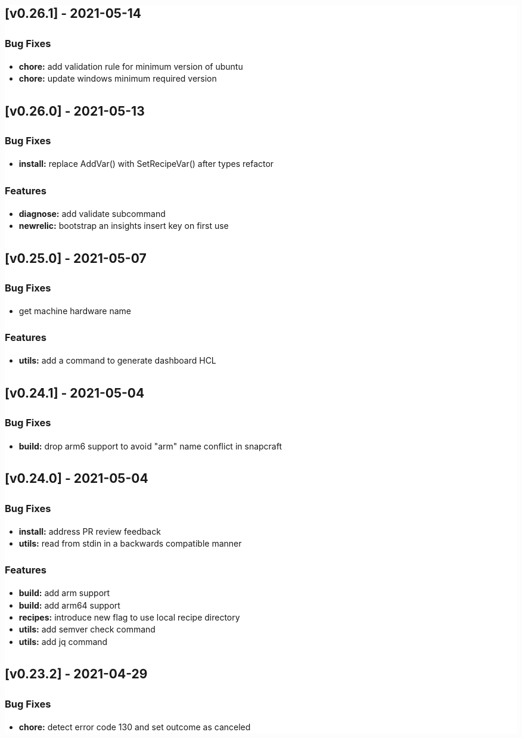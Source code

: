 <a name="v0.26.1"></a>
## [v0.26.1] - 2021-05-14
### Bug Fixes
- **chore:** add validation rule for minimum version of ubuntu
- **chore:** update windows minimum required version

<a name="v0.26.0"></a>
## [v0.26.0] - 2021-05-13
### Bug Fixes
- **install:** replace AddVar() with SetRecipeVar() after types refactor

### Features
- **diagnose:** add validate subcommand
- **newrelic:** bootstrap an insights insert key on first use

<a name="v0.25.0"></a>
## [v0.25.0] - 2021-05-07
### Bug Fixes
- get machine hardware name

### Features
- **utils:** add a command to generate dashboard HCL

<a name="v0.24.1"></a>
## [v0.24.1] - 2021-05-04
### Bug Fixes
- **build:** drop arm6 support to avoid "arm" name conflict in snapcraft

<a name="v0.24.0"></a>
## [v0.24.0] - 2021-05-04
### Bug Fixes
- **install:** address PR review feedback
- **utils:** read from stdin in a backwards compatible manner

### Features
- **build:** add arm support
- **build:** add arm64 support
- **recipes:** introduce new flag to use local recipe directory
- **utils:** add semver check command
- **utils:** add jq command

<a name="v0.23.2"></a>
## [v0.23.2] - 2021-04-29
### Bug Fixes
- **chore:** detect error code 130 and set outcome as canceled


[Unreleased]: https://github.com/newrelic/newrelic-cli/compare/v0.68.0...HEAD
[v0.68.0]: https://github.com/newrelic/newrelic-cli/compare/v0.67.27...v0.68.0
[v0.67.27]: https://github.com/newrelic/newrelic-cli/compare/v0.67.26...v0.67.27
[v0.67.26]: https://github.com/newrelic/newrelic-cli/compare/v0.67.25...v0.67.26
[v0.67.25]: https://github.com/newrelic/newrelic-cli/compare/v0.67.24...v0.67.25
[v0.67.24]: https://github.com/newrelic/newrelic-cli/compare/v0.67.23...v0.67.24
[v0.67.23]: https://github.com/newrelic/newrelic-cli/compare/v0.67.22...v0.67.23
[v0.67.22]: https://github.com/newrelic/newrelic-cli/compare/v0.67.21...v0.67.22
[v0.67.21]: https://github.com/newrelic/newrelic-cli/compare/v0.67.20...v0.67.21
[v0.67.20]: https://github.com/newrelic/newrelic-cli/compare/v0.67.19...v0.67.20
[v0.67.19]: https://github.com/newrelic/newrelic-cli/compare/v0.67.18...v0.67.19
[v0.67.18]: https://github.com/newrelic/newrelic-cli/compare/v0.67.17...v0.67.18
[v0.67.17]: https://github.com/newrelic/newrelic-cli/compare/v0.67.16...v0.67.17
[v0.67.16]: https://github.com/newrelic/newrelic-cli/compare/v0.67.15...v0.67.16
[v0.67.15]: https://github.com/newrelic/newrelic-cli/compare/v0.67.14...v0.67.15
[v0.67.14]: https://github.com/newrelic/newrelic-cli/compare/v0.67.13...v0.67.14
[v0.67.13]: https://github.com/newrelic/newrelic-cli/compare/v0.67.12...v0.67.13
[v0.67.12]: https://github.com/newrelic/newrelic-cli/compare/v0.67.11...v0.67.12
[v0.67.11]: https://github.com/newrelic/newrelic-cli/compare/v0.67.10...v0.67.11
[v0.67.10]: https://github.com/newrelic/newrelic-cli/compare/v0.67.9...v0.67.10
[v0.67.9]: https://github.com/newrelic/newrelic-cli/compare/v0.67.8...v0.67.9
[v0.67.8]: https://github.com/newrelic/newrelic-cli/compare/v0.67.7...v0.67.8
[v0.67.7]: https://github.com/newrelic/newrelic-cli/compare/v0.67.6...v0.67.7
[v0.67.6]: https://github.com/newrelic/newrelic-cli/compare/v0.67.5...v0.67.6
[v0.67.5]: https://github.com/newrelic/newrelic-cli/compare/v0.67.4...v0.67.5
[v0.67.4]: https://github.com/newrelic/newrelic-cli/compare/v0.67.3...v0.67.4
[v0.67.3]: https://github.com/newrelic/newrelic-cli/compare/v0.67.2...v0.67.3
[v0.67.2]: https://github.com/newrelic/newrelic-cli/compare/v0.67.1...v0.67.2
[v0.67.1]: https://github.com/newrelic/newrelic-cli/compare/v0.67.0...v0.67.1
[v0.67.0]: https://github.com/newrelic/newrelic-cli/compare/v0.66.2...v0.67.0
[v0.66.2]: https://github.com/newrelic/newrelic-cli/compare/v0.66.1...v0.66.2
[v0.66.1]: https://github.com/newrelic/newrelic-cli/compare/v0.66.0...v0.66.1
[v0.66.0]: https://github.com/newrelic/newrelic-cli/compare/v0.65.7...v0.66.0
[v0.65.7]: https://github.com/newrelic/newrelic-cli/compare/v0.65.6...v0.65.7
[v0.65.6]: https://github.com/newrelic/newrelic-cli/compare/v0.65.5...v0.65.6
[v0.65.5]: https://github.com/newrelic/newrelic-cli/compare/v0.65.4...v0.65.5
[v0.65.4]: https://github.com/newrelic/newrelic-cli/compare/v0.65.3...v0.65.4
[v0.65.3]: https://github.com/newrelic/newrelic-cli/compare/v0.65.2...v0.65.3
[v0.65.2]: https://github.com/newrelic/newrelic-cli/compare/v0.65.1...v0.65.2
[v0.65.1]: https://github.com/newrelic/newrelic-cli/compare/v0.65.0...v0.65.1
[v0.65.0]: https://github.com/newrelic/newrelic-cli/compare/v0.64.3...v0.65.0
[v0.64.3]: https://github.com/newrelic/newrelic-cli/compare/v0.64.2...v0.64.3
[v0.64.2]: https://github.com/newrelic/newrelic-cli/compare/v0.64.1...v0.64.2
[v0.64.1]: https://github.com/newrelic/newrelic-cli/compare/v0.64.0...v0.64.1
[v0.64.0]: https://github.com/newrelic/newrelic-cli/compare/v0.63.0...v0.64.0
[v0.63.0]: https://github.com/newrelic/newrelic-cli/compare/v0.62.7...v0.63.0
[v0.62.7]: https://github.com/newrelic/newrelic-cli/compare/v0.62.6...v0.62.7
[v0.62.6]: https://github.com/newrelic/newrelic-cli/compare/v0.62.5...v0.62.6
[v0.62.5]: https://github.com/newrelic/newrelic-cli/compare/v0.62.4...v0.62.5
[v0.62.4]: https://github.com/newrelic/newrelic-cli/compare/v0.62.3...v0.62.4
[v0.62.3]: https://github.com/newrelic/newrelic-cli/compare/v0.62.2...v0.62.3
[v0.62.2]: https://github.com/newrelic/newrelic-cli/compare/v0.62.1...v0.62.2
[v0.62.1]: https://github.com/newrelic/newrelic-cli/compare/v0.62.0...v0.62.1
[v0.62.0]: https://github.com/newrelic/newrelic-cli/compare/v0.61.4...v0.62.0
[v0.61.4]: https://github.com/newrelic/newrelic-cli/compare/v0.61.3...v0.61.4
[v0.61.3]: https://github.com/newrelic/newrelic-cli/compare/v0.61.2...v0.61.3
[v0.61.2]: https://github.com/newrelic/newrelic-cli/compare/v0.61.1...v0.61.2
[v0.61.1]: https://github.com/newrelic/newrelic-cli/compare/v0.61.0...v0.61.1
[v0.61.0]: https://github.com/newrelic/newrelic-cli/compare/v0.60.6...v0.61.0
[v0.60.6]: https://github.com/newrelic/newrelic-cli/compare/v0.60.5...v0.60.6
[v0.60.5]: https://github.com/newrelic/newrelic-cli/compare/v0.60.4...v0.60.5
[v0.60.4]: https://github.com/newrelic/newrelic-cli/compare/v0.60.3...v0.60.4
[v0.60.3]: https://github.com/newrelic/newrelic-cli/compare/v0.60.2...v0.60.3
[v0.60.2]: https://github.com/newrelic/newrelic-cli/compare/v0.60.1...v0.60.2
[v0.60.1]: https://github.com/newrelic/newrelic-cli/compare/v0.60.0...v0.60.1
[v0.60.0]: https://github.com/newrelic/newrelic-cli/compare/v0.59.1...v0.60.0
[v0.59.1]: https://github.com/newrelic/newrelic-cli/compare/v0.59.0...v0.59.1
[v0.59.0]: https://github.com/newrelic/newrelic-cli/compare/v0.58.0...v0.59.0
[v0.58.0]: https://github.com/newrelic/newrelic-cli/compare/v0.57.2...v0.58.0
[v0.57.2]: https://github.com/newrelic/newrelic-cli/compare/v0.57.1...v0.57.2
[v0.57.1]: https://github.com/newrelic/newrelic-cli/compare/v0.57.0...v0.57.1
[v0.57.0]: https://github.com/newrelic/newrelic-cli/compare/v0.56.1...v0.57.0
[v0.56.1]: https://github.com/newrelic/newrelic-cli/compare/v0.56.0...v0.56.1
[v0.56.0]: https://github.com/newrelic/newrelic-cli/compare/v0.55.8...v0.56.0
[v0.55.8]: https://github.com/newrelic/newrelic-cli/compare/v0.55.7...v0.55.8
[v0.55.7]: https://github.com/newrelic/newrelic-cli/compare/v0.55.6...v0.55.7
[v0.55.6]: https://github.com/newrelic/newrelic-cli/compare/v0.55.5...v0.55.6
[v0.55.5]: https://github.com/newrelic/newrelic-cli/compare/v0.55.4...v0.55.5
[v0.55.4]: https://github.com/newrelic/newrelic-cli/compare/v0.55.3...v0.55.4
[v0.55.3]: https://github.com/newrelic/newrelic-cli/compare/v0.55.2...v0.55.3
[v0.55.2]: https://github.com/newrelic/newrelic-cli/compare/v0.55.2-abc...v0.55.2
[v0.55.2-abc]: https://github.com/newrelic/newrelic-cli/compare/v0.55.1...v0.55.2-abc
[v0.55.1]: https://github.com/newrelic/newrelic-cli/compare/v0.55.0...v0.55.1
[v0.55.0]: https://github.com/newrelic/newrelic-cli/compare/v0.54.1...v0.55.0
[v0.54.1]: https://github.com/newrelic/newrelic-cli/compare/v0.54.0...v0.54.1
[v0.54.0]: https://github.com/newrelic/newrelic-cli/compare/v0.53.3...v0.54.0
[v0.53.3]: https://github.com/newrelic/newrelic-cli/compare/v0.53.2...v0.53.3
[v0.53.2]: https://github.com/newrelic/newrelic-cli/compare/v0.53.1...v0.53.2
[v0.53.1]: https://github.com/newrelic/newrelic-cli/compare/v0.53.0...v0.53.1
[v0.53.0]: https://github.com/newrelic/newrelic-cli/compare/v0.52.8...v0.53.0
[v0.52.8]: https://github.com/newrelic/newrelic-cli/compare/v0.52.7...v0.52.8
[v0.52.7]: https://github.com/newrelic/newrelic-cli/compare/v0.52.6...v0.52.7
[v0.52.6]: https://github.com/newrelic/newrelic-cli/compare/v0.52.5...v0.52.6
[v0.52.5]: https://github.com/newrelic/newrelic-cli/compare/v0.52.4...v0.52.5
[v0.52.4]: https://github.com/newrelic/newrelic-cli/compare/v0.52.3...v0.52.4
[v0.52.3]: https://github.com/newrelic/newrelic-cli/compare/v0.52.2...v0.52.3
[v0.52.2]: https://github.com/newrelic/newrelic-cli/compare/v0.52.1...v0.52.2
[v0.52.1]: https://github.com/newrelic/newrelic-cli/compare/v0.52.0...v0.52.1
[v0.52.0]: https://github.com/newrelic/newrelic-cli/compare/v0.51.4...v0.52.0
[v0.51.4]: https://github.com/newrelic/newrelic-cli/compare/v0.51.3...v0.51.4
[v0.51.3]: https://github.com/newrelic/newrelic-cli/compare/v0.51.2...v0.51.3
[v0.51.2]: https://github.com/newrelic/newrelic-cli/compare/v0.51.1...v0.51.2
[v0.51.1]: https://github.com/newrelic/newrelic-cli/compare/v0.51.0...v0.51.1
[v0.51.0]: https://github.com/newrelic/newrelic-cli/compare/v0.50.14...v0.51.0
[v0.50.14]: https://github.com/newrelic/newrelic-cli/compare/v0.50.13...v0.50.14
[v0.50.13]: https://github.com/newrelic/newrelic-cli/compare/v0.50.12...v0.50.13
[v0.50.12]: https://github.com/newrelic/newrelic-cli/compare/v0.50.11...v0.50.12
[v0.50.11]: https://github.com/newrelic/newrelic-cli/compare/v0.50.10...v0.50.11
[v0.50.10]: https://github.com/newrelic/newrelic-cli/compare/v0.50.9...v0.50.10
[v0.50.9]: https://github.com/newrelic/newrelic-cli/compare/v0.50.8...v0.50.9
[v0.50.8]: https://github.com/newrelic/newrelic-cli/compare/v0.50.7...v0.50.8
[v0.50.7]: https://github.com/newrelic/newrelic-cli/compare/v0.50.6...v0.50.7
[v0.50.6]: https://github.com/newrelic/newrelic-cli/compare/v0.50.5...v0.50.6
[v0.50.5]: https://github.com/newrelic/newrelic-cli/compare/v0.50.4...v0.50.5
[v0.50.4]: https://github.com/newrelic/newrelic-cli/compare/v0.50.3...v0.50.4
[v0.50.3]: https://github.com/newrelic/newrelic-cli/compare/v0.50.2...v0.50.3
[v0.50.2]: https://github.com/newrelic/newrelic-cli/compare/v0.50.1...v0.50.2
[v0.50.1]: https://github.com/newrelic/newrelic-cli/compare/v0.50.0...v0.50.1
[v0.50.0]: https://github.com/newrelic/newrelic-cli/compare/v0.49.13...v0.50.0
[v0.49.13]: https://github.com/newrelic/newrelic-cli/compare/v0.49.12...v0.49.13
[v0.49.12]: https://github.com/newrelic/newrelic-cli/compare/v0.49.11...v0.49.12
[v0.49.11]: https://github.com/newrelic/newrelic-cli/compare/v0.49.10...v0.49.11
[v0.49.10]: https://github.com/newrelic/newrelic-cli/compare/v0.49.9...v0.49.10
[v0.49.9]: https://github.com/newrelic/newrelic-cli/compare/v0.49.8...v0.49.9
[v0.49.8]: https://github.com/newrelic/newrelic-cli/compare/v0.49.7...v0.49.8
[v0.49.7]: https://github.com/newrelic/newrelic-cli/compare/v0.49.6...v0.49.7
[v0.49.6]: https://github.com/newrelic/newrelic-cli/compare/v0.49.5...v0.49.6
[v0.49.5]: https://github.com/newrelic/newrelic-cli/compare/v0.49.4...v0.49.5
[v0.49.4]: https://github.com/newrelic/newrelic-cli/compare/v0.49.3...v0.49.4
[v0.49.3]: https://github.com/newrelic/newrelic-cli/compare/v0.49.2...v0.49.3
[v0.49.2]: https://github.com/newrelic/newrelic-cli/compare/v0.49.1...v0.49.2
[v0.49.1]: https://github.com/newrelic/newrelic-cli/compare/v0.49.0...v0.49.1
[v0.49.0]: https://github.com/newrelic/newrelic-cli/compare/v0.48.2...v0.49.0
[v0.48.2]: https://github.com/newrelic/newrelic-cli/compare/v0.48.1...v0.48.2
[v0.48.1]: https://github.com/newrelic/newrelic-cli/compare/v0.48.0...v0.48.1
[v0.48.0]: https://github.com/newrelic/newrelic-cli/compare/v0.47.1...v0.48.0
[v0.47.1]: https://github.com/newrelic/newrelic-cli/compare/v0.47.0...v0.47.1
[v0.47.0]: https://github.com/newrelic/newrelic-cli/compare/v0.46.4...v0.47.0
[v0.46.4]: https://github.com/newrelic/newrelic-cli/compare/v0.46.3...v0.46.4
[v0.46.3]: https://github.com/newrelic/newrelic-cli/compare/v0.46.2...v0.46.3
[v0.46.2]: https://github.com/newrelic/newrelic-cli/compare/v0.46.1...v0.46.2
[v0.46.1]: https://github.com/newrelic/newrelic-cli/compare/v0.46.0...v0.46.1
[v0.46.0]: https://github.com/newrelic/newrelic-cli/compare/v0.45.2...v0.46.0
[v0.45.2]: https://github.com/newrelic/newrelic-cli/compare/v0.45.1...v0.45.2
[v0.45.1]: https://github.com/newrelic/newrelic-cli/compare/v0.45.0...v0.45.1
[v0.45.0]: https://github.com/newrelic/newrelic-cli/compare/v0.44.10...v0.45.0
[v0.44.10]: https://github.com/newrelic/newrelic-cli/compare/v0.44.9...v0.44.10
[v0.44.9]: https://github.com/newrelic/newrelic-cli/compare/v0.44.8...v0.44.9
[v0.44.8]: https://github.com/newrelic/newrelic-cli/compare/v0.44.7...v0.44.8
[v0.44.7]: https://github.com/newrelic/newrelic-cli/compare/v0.44.6...v0.44.7
[v0.44.6]: https://github.com/newrelic/newrelic-cli/compare/v0.44.5...v0.44.6
[v0.44.5]: https://github.com/newrelic/newrelic-cli/compare/v0.44.4...v0.44.5
[v0.44.4]: https://github.com/newrelic/newrelic-cli/compare/v0.44.3...v0.44.4
[v0.44.3]: https://github.com/newrelic/newrelic-cli/compare/v0.44.2...v0.44.3
[v0.44.2]: https://github.com/newrelic/newrelic-cli/compare/v0.44.1...v0.44.2
[v0.44.1]: https://github.com/newrelic/newrelic-cli/compare/v0.44.0...v0.44.1
[v0.44.0]: https://github.com/newrelic/newrelic-cli/compare/v0.43.5...v0.44.0
[v0.43.5]: https://github.com/newrelic/newrelic-cli/compare/v0.43.4...v0.43.5
[v0.43.4]: https://github.com/newrelic/newrelic-cli/compare/v0.43.3...v0.43.4
[v0.43.3]: https://github.com/newrelic/newrelic-cli/compare/v0.43.2...v0.43.3
[v0.43.2]: https://github.com/newrelic/newrelic-cli/compare/v0.43.1...v0.43.2
[v0.43.1]: https://github.com/newrelic/newrelic-cli/compare/v0.43.0...v0.43.1
[v0.43.0]: https://github.com/newrelic/newrelic-cli/compare/v0.42.2...v0.43.0
[v0.42.2]: https://github.com/newrelic/newrelic-cli/compare/v0.42.1...v0.42.2
[v0.42.1]: https://github.com/newrelic/newrelic-cli/compare/v0.42.0...v0.42.1
[v0.42.0]: https://github.com/newrelic/newrelic-cli/compare/v0.41.31...v0.42.0
[v0.41.31]: https://github.com/newrelic/newrelic-cli/compare/v0.41.30...v0.41.31
[v0.41.30]: https://github.com/newrelic/newrelic-cli/compare/v0.41.29...v0.41.30
[v0.41.29]: https://github.com/newrelic/newrelic-cli/compare/v0.41.28...v0.41.29
[v0.41.28]: https://github.com/newrelic/newrelic-cli/compare/v0.41.27...v0.41.28
[v0.41.27]: https://github.com/newrelic/newrelic-cli/compare/v0.41.26...v0.41.27
[v0.41.26]: https://github.com/newrelic/newrelic-cli/compare/v0.41.25...v0.41.26
[v0.41.25]: https://github.com/newrelic/newrelic-cli/compare/v0.41.24...v0.41.25
[v0.41.24]: https://github.com/newrelic/newrelic-cli/compare/v0.41.23...v0.41.24
[v0.41.23]: https://github.com/newrelic/newrelic-cli/compare/v0.41.22...v0.41.23
[v0.41.22]: https://github.com/newrelic/newrelic-cli/compare/v0.41.21...v0.41.22
[v0.41.21]: https://github.com/newrelic/newrelic-cli/compare/v0.41.20...v0.41.21
[v0.41.20]: https://github.com/newrelic/newrelic-cli/compare/v0.41.19...v0.41.20
[v0.41.19]: https://github.com/newrelic/newrelic-cli/compare/v0.41.18...v0.41.19
[v0.41.18]: https://github.com/newrelic/newrelic-cli/compare/v0.41.17...v0.41.18
[v0.41.17]: https://github.com/newrelic/newrelic-cli/compare/v0.41.16...v0.41.17
[v0.41.16]: https://github.com/newrelic/newrelic-cli/compare/v0.41.15...v0.41.16
[v0.41.15]: https://github.com/newrelic/newrelic-cli/compare/v0.41.14...v0.41.15
[v0.41.14]: https://github.com/newrelic/newrelic-cli/compare/v0.41.13...v0.41.14
[v0.41.13]: https://github.com/newrelic/newrelic-cli/compare/v0.41.12...v0.41.13
[v0.41.12]: https://github.com/newrelic/newrelic-cli/compare/v0.41.11...v0.41.12
[v0.41.11]: https://github.com/newrelic/newrelic-cli/compare/v0.41.10...v0.41.11
[v0.41.10]: https://github.com/newrelic/newrelic-cli/compare/v0.41.9...v0.41.10
[v0.41.9]: https://github.com/newrelic/newrelic-cli/compare/v0.41.8...v0.41.9
